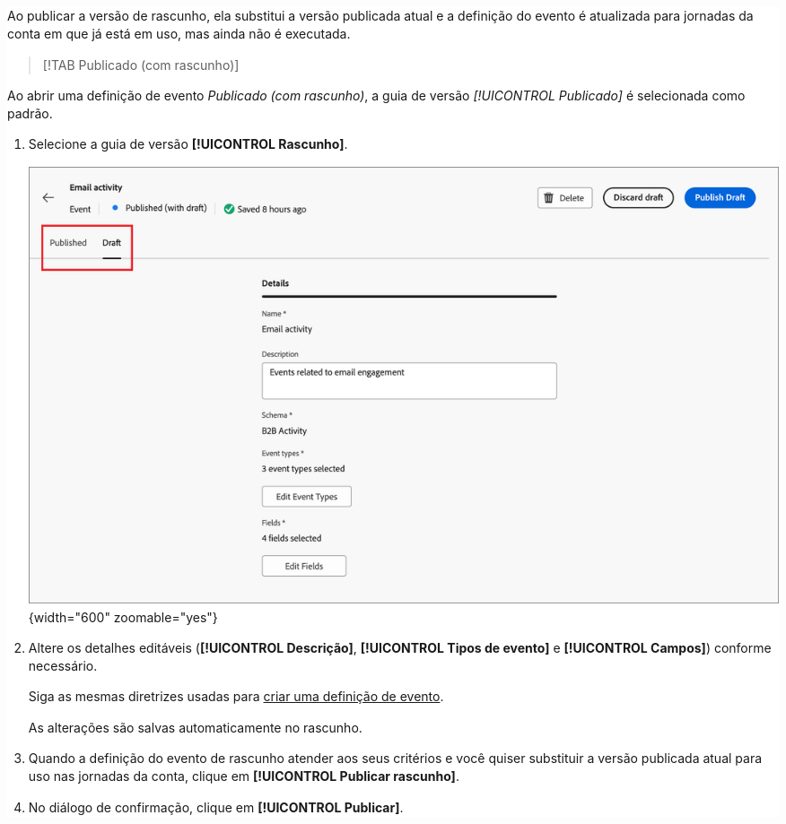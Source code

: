    Ao publicar a versão de rascunho, ela substitui a versão publicada atual e a definição do evento é atualizada para jornadas da conta em que já está em uso, mas ainda não é executada.

>[!TAB Publicado (com rascunho)]

Ao abrir uma definição de evento _Publicado (com rascunho)_, a guia de versão _[!UICONTROL Publicado]_ é selecionada como padrão.

1. Selecione a guia de versão **[!UICONTROL Rascunho]**.

   ![Selecione a versão de rascunho para editar os detalhes](./assets/configuration-events-published-draft-tab.png){width="600" zoomable="yes"}

1. Altere os detalhes editáveis (**[!UICONTROL Descrição]**, **[!UICONTROL Tipos de evento]** e **[!UICONTROL Campos]**) conforme necessário.

   Siga as mesmas diretrizes usadas para [criar uma definição de evento](#create-an-event-definition).

   As alterações são salvas automaticamente no rascunho.

1. Quando a definição do evento de rascunho atender aos seus critérios e você quiser substituir a versão publicada atual para uso nas jornadas da conta, clique em **[!UICONTROL Publicar rascunho]**.

1. No diálogo de confirmação, clique em **[!UICONTROL Publicar]**.
